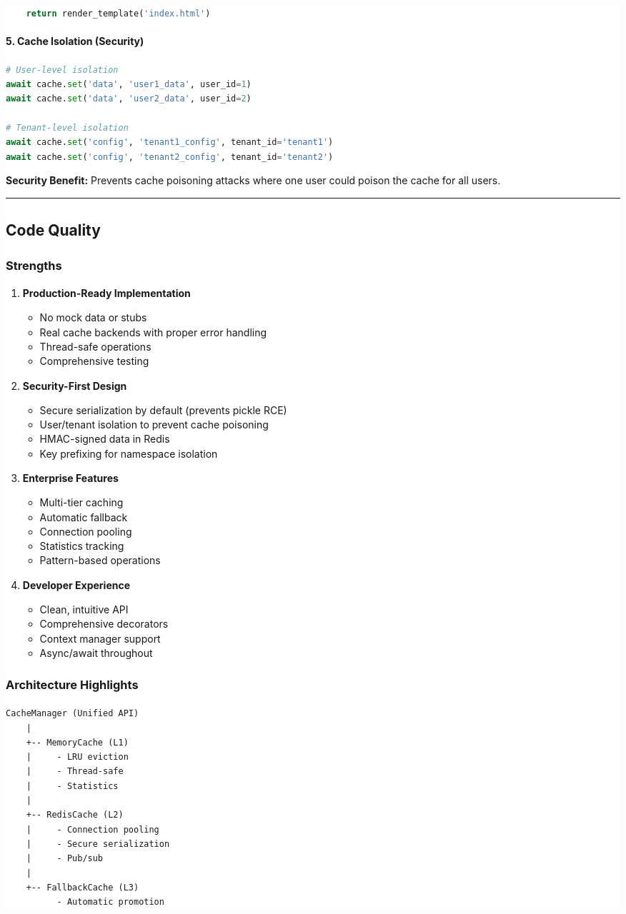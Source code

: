 ```python
    return render_template('index.html')
```

#### 5. Cache Isolation (Security)
```python
# User-level isolation
await cache.set('data', 'user1_data', user_id=1)
await cache.set('data', 'user2_data', user_id=2)

# Tenant-level isolation
await cache.set('config', 'tenant1_config', tenant_id='tenant1')
await cache.set('config', 'tenant2_config', tenant_id='tenant2')
```

**Security Benefit:** Prevents cache poisoning attacks where one user could poison the cache for all users.

---

## Code Quality

### Strengths

1. **Production-Ready Implementation**
   - No mock data or stubs
   - Real cache backends with proper error handling
   - Thread-safe operations
   - Comprehensive testing

2. **Security-First Design**
   - Secure serialization by default (prevents pickle RCE)
   - User/tenant isolation to prevent cache poisoning
   - HMAC-signed data in Redis
   - Key prefixing for namespace isolation

3. **Enterprise Features**
   - Multi-tier caching
   - Automatic fallback
   - Connection pooling
   - Statistics tracking
   - Pattern-based operations

4. **Developer Experience**
   - Clean, intuitive API
   - Comprehensive decorators
   - Context manager support
   - Async/await throughout

### Architecture Highlights

```
CacheManager (Unified API)
    |
    +-- MemoryCache (L1)
    |     - LRU eviction
    |     - Thread-safe
    |     - Statistics
    |
    +-- RedisCache (L2)
    |     - Connection pooling
    |     - Secure serialization
    |     - Pub/sub
    |
    +-- FallbackCache (L3)
          - Automatic promotion
```